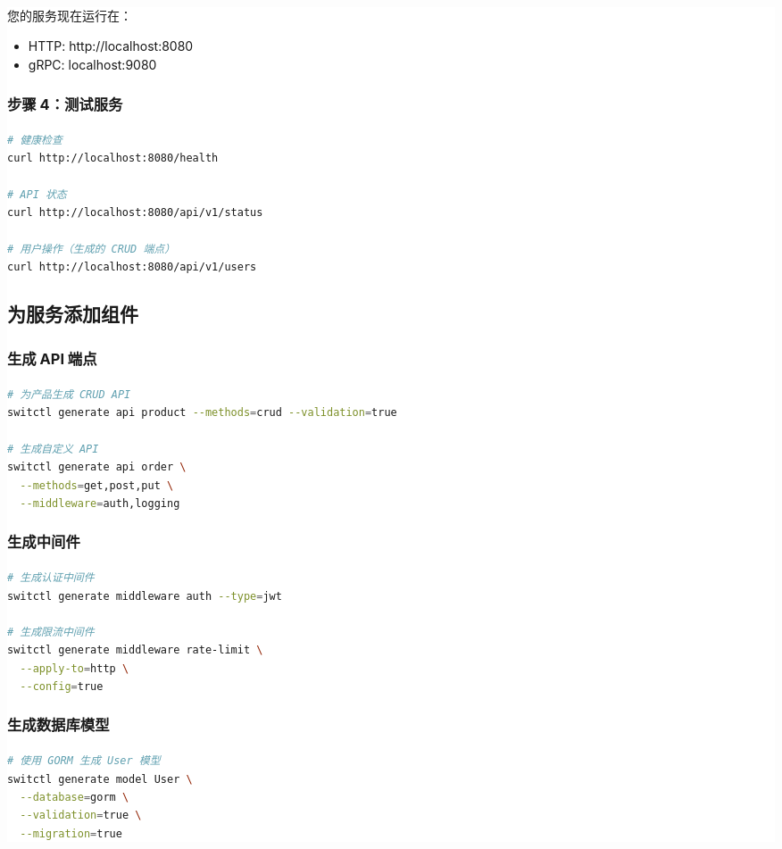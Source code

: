 您的服务现在运行在：
- HTTP: http://localhost:8080
- gRPC: localhost:9080

### 步骤 4：测试服务

```bash
# 健康检查
curl http://localhost:8080/health

# API 状态
curl http://localhost:8080/api/v1/status

# 用户操作（生成的 CRUD 端点）
curl http://localhost:8080/api/v1/users
```

## 为服务添加组件

### 生成 API 端点

```bash
# 为产品生成 CRUD API
switctl generate api product --methods=crud --validation=true

# 生成自定义 API
switctl generate api order \
  --methods=get,post,put \
  --middleware=auth,logging
```

### 生成中间件

```bash
# 生成认证中间件
switctl generate middleware auth --type=jwt

# 生成限流中间件
switctl generate middleware rate-limit \
  --apply-to=http \
  --config=true
```

### 生成数据库模型

```bash
# 使用 GORM 生成 User 模型
switctl generate model User \
  --database=gorm \
  --validation=true \
  --migration=true
```
